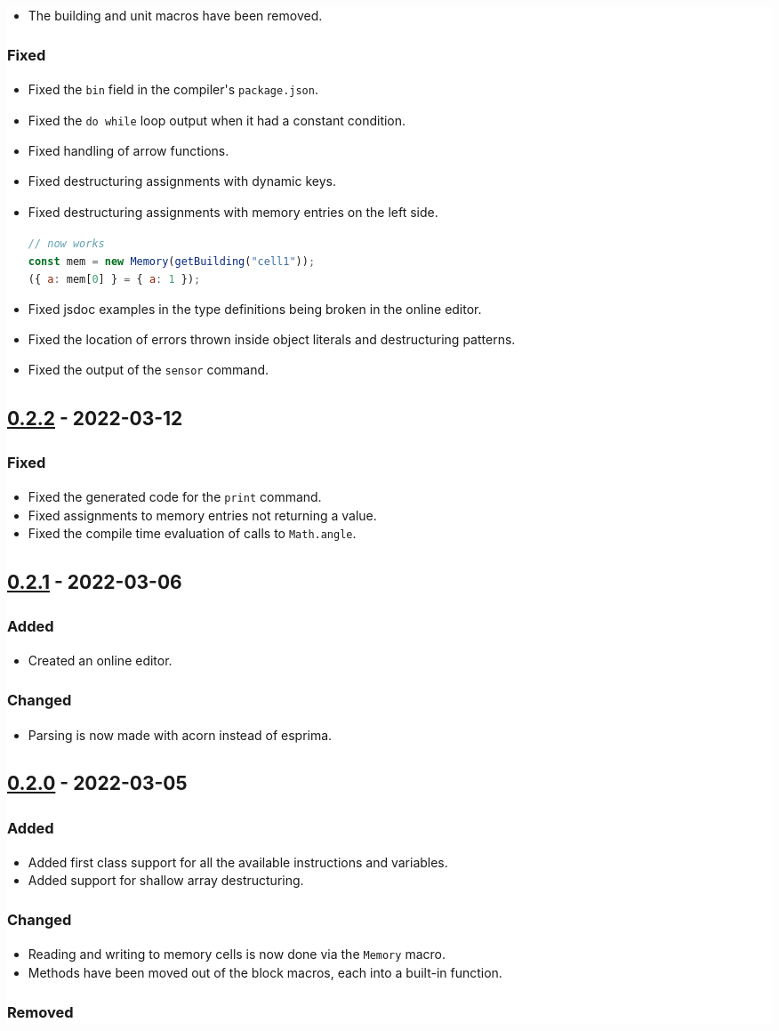 - The building and unit macros have been removed.

### Fixed

- Fixed the `bin` field in the compiler's `package.json`.
- Fixed the `do while` loop output when it had a constant condition.
- Fixed handling of arrow functions.
- Fixed destructuring assignments with dynamic keys.
- Fixed destructuring assignments with memory entries on the left side.

  ```js
  // now works
  const mem = new Memory(getBuilding("cell1"));
  ({ a: mem[0] } = { a: 1 });
  ```

- Fixed jsdoc examples in the type definitions being broken in the online editor.
- Fixed the location of errors thrown inside object literals and destructuring patterns.
- Fixed the output of the `sensor` command.

## [0.2.2] - 2022-03-12

### Fixed

- Fixed the generated code for the `print` command.
- Fixed assignments to memory entries not returning a value.
- Fixed the compile time evaluation of calls to `Math.angle`.

## [0.2.1] - 2022-03-06

### Added

- Created an online editor.

### Changed

- Parsing is now made with acorn instead of esprima.

## [0.2.0] - 2022-03-05

### Added

- Added first class support for all the available instructions and variables.
- Added support for shallow array destructuring.

### Changed

- Reading and writing to memory cells is now done via the `Memory` macro.
- Methods have been moved out of the block macros, each into a built-in function.

### Removed


[unreleased]: https://github.com/mlogjs/mlogjs/compare/v0.5.2...HEAD
[0.5.2]: https://github.com/mlogjs/mlogjs/compare/v0.5.1...v0.5.2
[0.5.1]: https://github.com/mlogjs/mlogjs/compare/v0.5.0...v0.5.1
[0.5.0]: https://github.com/mlogjs/mlogjs/compare/v0.4.10...v0.5.0
[0.4.10]: https://github.com/mlogjs/mlogjs/compare/v0.4.9...v0.4.10
[0.4.9]: https://github.com/mlogjs/mlogjs/compare/v0.4.8...v0.4.9
[0.4.8]: https://github.com/mlogjs/mlogjs/compare/v0.4.7...v0.4.8
[0.4.7]: https://github.com/mlogjs/mlogjs/compare/v0.4.6...v0.4.7
[0.4.6]: https://github.com/mlogjs/mlogjs/compare/v0.4.5...v0.4.6
[0.4.5]: https://github.com/mlogjs/mlogjs/compare/v0.4.4...v0.4.5
[0.4.4]: https://github.com/mlogjs/mlogjs/compare/v0.4.3...v0.4.4
[0.4.3]: https://github.com/mlogjs/mlogjs/compare/v0.4.2...v0.4.3
[0.4.2]: https://github.com/mlogjs/mlogjs/compare/v0.4.1...v0.4.2
[0.4.1]: https://github.com/mlogjs/mlogjs/compare/v0.4.0...v0.4.1
[0.4.0]: https://github.com/mlogjs/mlogjs/compare/v0.3.0...v0.4.0
[0.3.0]: https://github.com/mlogjs/mlogjs/compare/v0.3.0-beta.0...v0.3.0
[0.3.0-beta.0]: https://github.com/mlogjs/mlogjs/compare/v0.2.0...v0.3.0-beta.0
[0.2.2]: https://github.com/mlogjs/mlogjs/compare/v0.2.1...v0.2.2
[0.2.1]: https://github.com/mlogjs/mlogjs/compare/v0.2.0...v0.2.1
[0.2.0]: https://github.com/mlogjs/mlogjs/compare/v0.3.0...v0.2.0
[0.1.11]: https://github.com/mlogjs/mlogjs/compare/v0.1.10...v0.1.11
[0.1.10]: https://github.com/mlogjs/mlogjs/compare/v0.1.9...v0.1.10
[0.1.9]: https://github.com/mlogjs/mlogjs/compare/v0.1.8...v0.1.9
[0.1.8]: https://github.com/mlogjs/mlogjs/compare/v0.1.7...v0.1.8
[0.1.7]: https://github.com/mlogjs/mlogjs/compare/v0.1.6...v0.1.7
[0.1.6]: https://github.com/mlogjs/mlogjs/compare/v0.1.5...v0.1.6
[0.1.5]: https://github.com/mlogjs/mlogjs/compare/v0.1.4...v0.1.5
[0.1.4]: https://github.com/mlogjs/mlogjs/compare/v0.1.3...v0.1.4
[0.1.3]: https://github.com/mlogjs/mlogjs/compare/v0.1.2...v0.1.3
[0.1.2]: https://github.com/mlogjs/mlogjs/compare/v0.1.1...v0.1.2
[0.1.1]: https://github.com/mlogjs/mlogjs/compare/a2959d9ce11410fd99af66667047a52f5330f651...v0.1.1